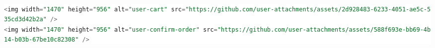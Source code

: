    ```sql
<img width="1470" height="956" alt="user-cart" src="https://github.com/user-attachments/assets/2d928483-6233-4051-ae5c-535cd3d42b2a" />
<img width="1470" height="956" alt="user-confirm-order" src="https://github.com/user-attachments/assets/588f693e-bb69-4b14-b03b-67be10c82308" />

